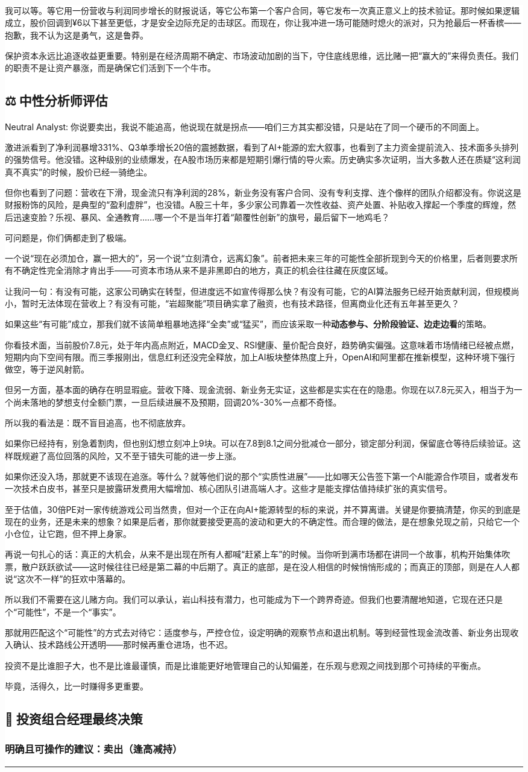 我可以等。等它用一份营收与利润同步增长的财报说话，等它公布第一个客户合同，等它发布一次真正意义上的技术验证。那时候如果逻辑成立，股价回调到¥6以下甚至更低，才是安全边际充足的击球区。而现在，你让我冲进一场可能随时熄火的派对，只为抢最后一杯香槟——抱歉，我不认为这是勇气，这是鲁莽。

保护资本永远比追逐收益更重要。特别是在经济周期不确定、市场波动加剧的当下，守住底线思维，远比赌一把“赢大的”来得负责任。我们的职责不是让资产暴涨，而是确保它们活到下一个牛市。

## ⚖️ 中性分析师评估


Neutral Analyst: 你说要卖出，我说不能追高，他说现在就是拐点——咱们三方其实都没错，只是站在了同一个硬币的不同面上。

激进派看到了净利润暴增331%、Q3单季增长20倍的震撼数据，看到了AI+能源的宏大叙事，也看到了主力资金提前流入、技术面多头排列的强势信号。他没错。这种级别的业绩爆发，在A股市场历来都是短期引爆行情的导火索。历史确实多次证明，当大多数人还在质疑“这利润真不真实”的时候，股价已经一骑绝尘。

但你也看到了问题：营收在下滑，现金流只有净利润的28%，新业务没有客户合同、没有专利支撑、连个像样的团队介绍都没有。你说这是财报粉饰的风险，是典型的“盈利虚胖”，也没错。A股三十年，多少家公司靠着一次性收益、资产处置、补贴收入撑起一个季度的辉煌，然后迅速变脸？乐视、暴风、全通教育……哪一个不是当年打着“颠覆性创新”的旗号，最后留下一地鸡毛？

可问题是，你们俩都走到了极端。

一个说“现在必须加仓，赢一把大的”，另一个说“立刻清仓，远离幻象”。前者把未来三年的可能性全部折现到今天的价格里，后者则要求所有不确定性完全消除才肯出手——可资本市场从来不是非黑即白的地方，真正的机会往往藏在灰度区域。

让我问一句：有没有可能，这家公司确实在转型，但进度远不如宣传得那么快？有没有可能，它的AI算法服务已经开始贡献利润，但规模尚小，暂时无法体现在营收上？有没有可能，“岩超聚能”项目确实拿了融资，也有技术路径，但离商业化还有五年甚至更久？

如果这些“有可能”成立，那我们就不该简单粗暴地选择“全卖”或“猛买”，而应该采取一种**动态参与、分阶段验证、边走边看**的策略。

你看技术面，当前股价7.8元，处于年内高点附近，MACD金叉、RSI健康、量价配合良好，趋势确实偏强。这意味着市场情绪已经被点燃，短期内向下空间有限。而三季报刚出，信息红利还没完全释放，加上AI板块整体热度上升，OpenAI和阿里都在推新模型，这种环境下强行做空，等于逆风射箭。

但另一方面，基本面的确存在明显瑕疵。营收下降、现金流弱、新业务无实证，这些都是实实在在的隐患。你现在以7.8元买入，相当于为一个尚未落地的梦想支付全额门票，一旦后续进展不及预期，回调20%-30%一点都不奇怪。

所以我的看法是：既不盲目追高，也不彻底放弃。

如果你已经持有，别急着割肉，但也别幻想立刻冲上9块。可以在7.8到8.1之间分批减仓一部分，锁定部分利润，保留底仓等待后续验证。这样既规避了高位回落的风险，又不至于错失可能的进一步上涨。

如果你还没入场，那就更不该现在追涨。等什么？就等他们说的那个“实质性进展”——比如哪天公告签下第一个AI能源合作项目，或者发布一次技术白皮书，甚至只是披露研发费用大幅增加、核心团队引进高端人才。这些才是能支撑估值持续扩张的真实信号。

至于估值，30倍PE对一家传统游戏公司当然贵，但对一个正在向AI+能源转型的标的来说，并不算离谱。关键是你要搞清楚，你买的到底是现在的业务，还是未来的想象？如果是后者，那你就要接受更高的波动和更大的不确定性。而合理的做法，是在想象兑现之前，只给它一个小仓位，让它跑，但不押上身家。

再说一句扎心的话：真正的大机会，从来不是出现在所有人都喊“赶紧上车”的时候。当你听到满市场都在讲同一个故事，机构开始集体吹票，散户跃跃欲试——这时候往往已经是第二幕的中后期了。真正的底部，是在没人相信的时候悄悄形成的；而真正的顶部，则是在人人都说“这次不一样”的狂欢中落幕的。

所以我们不需要在这儿赌方向。我们可以承认，岩山科技有潜力，也可能成为下一个跨界奇迹。但我们也要清醒地知道，它现在还只是个“可能性”，不是一个“事实”。

那就用匹配这个“可能性”的方式去对待它：适度参与，严控仓位，设定明确的观察节点和退出机制。等到经营性现金流改善、新业务出现收入确认、技术路线公开透明——那时候再重仓进场，也不迟。

投资不是比谁胆子大，也不是比谁最谨慎，而是比谁能更好地管理自己的认知偏差，在乐观与悲观之间找到那个可持续的平衡点。

毕竟，活得久，比一时赚得多更重要。

## 🎯 投资组合经理最终决策

### **明确且可操作的建议：卖出（逢高减持）**

---
